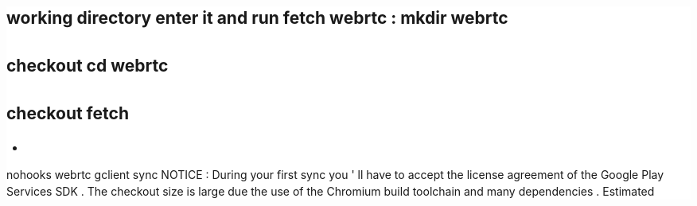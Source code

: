 working
directory
enter
it
and
run
fetch
webrtc
:
mkdir
webrtc
-
checkout
cd
webrtc
-
checkout
fetch
-
-
nohooks
webrtc
gclient
sync
NOTICE
:
During
your
first
sync
you
'
ll
have
to
accept
the
license
agreement
of
the
Google
Play
Services
SDK
.
The
checkout
size
is
large
due
the
use
of
the
Chromium
build
toolchain
and
many
dependencies
.
Estimated
